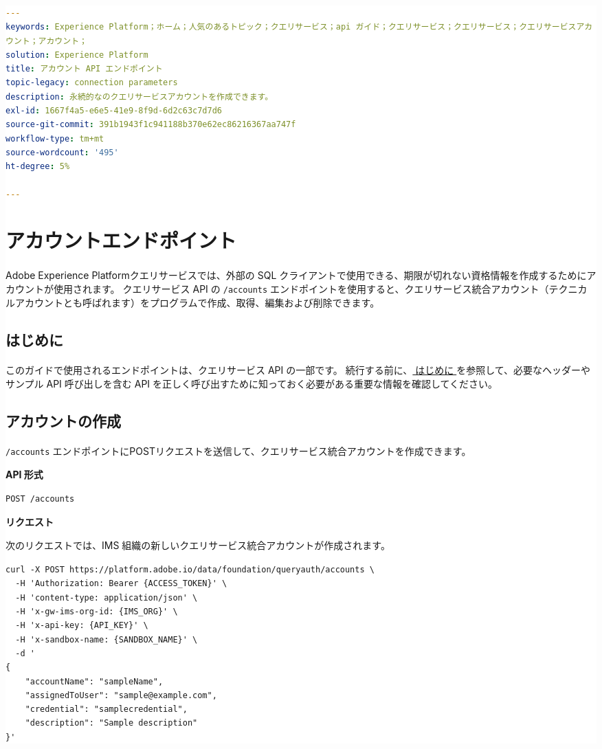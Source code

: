 ```yaml
---
keywords: Experience Platform；ホーム；人気のあるトピック；クエリサービス；api ガイド；クエリサービス；クエリサービス；クエリサービスアカウント；アカウント；
solution: Experience Platform
title: アカウント API エンドポイント
topic-legacy: connection parameters
description: 永続的なのクエリサービスアカウントを作成できます。
exl-id: 1667f4a5-e6e5-41e9-8f9d-6d2c63c7d7d6
source-git-commit: 391b1943f1c941188b370e62ec86216367aa747f
workflow-type: tm+mt
source-wordcount: '495'
ht-degree: 5%

---
```


# アカウントエンドポイント

Adobe Experience Platformクエリサービスでは、外部の SQL クライアントで使用できる、期限が切れない資格情報を作成するためにアカウントが使用されます。 クエリサービス API の `/accounts` エンドポイントを使用すると、クエリサービス統合アカウント（テクニカルアカウントとも呼ばれます）をプログラムで作成、取得、編集および削除できます。

## はじめに

このガイドで使用されるエンドポイントは、クエリサービス API の一部です。 続行する前に、[ はじめに ](./getting-started.md) を参照して、必要なヘッダーやサンプル API 呼び出しを含む API を正しく呼び出すために知っておく必要がある重要な情報を確認してください。

## アカウントの作成

`/accounts` エンドポイントにPOSTリクエストを送信して、クエリサービス統合アカウントを作成できます。

**API 形式**

```http
POST /accounts
```

**リクエスト**

次のリクエストでは、IMS 組織の新しいクエリサービス統合アカウントが作成されます。

```shell
curl -X POST https://platform.adobe.io/data/foundation/queryauth/accounts \
  -H 'Authorization: Bearer {ACCESS_TOKEN}' \
  -H 'content-type: application/json' \
  -H 'x-gw-ims-org-id: {IMS_ORG}' \
  -H 'x-api-key: {API_KEY}' \
  -H 'x-sandbox-name: {SANDBOX_NAME}' \
  -d '
{
    "accountName": "sampleName",
    "assignedToUser": "sample@example.com",
    "credential": "samplecredential",
    "description": "Sample description"
}'
```
